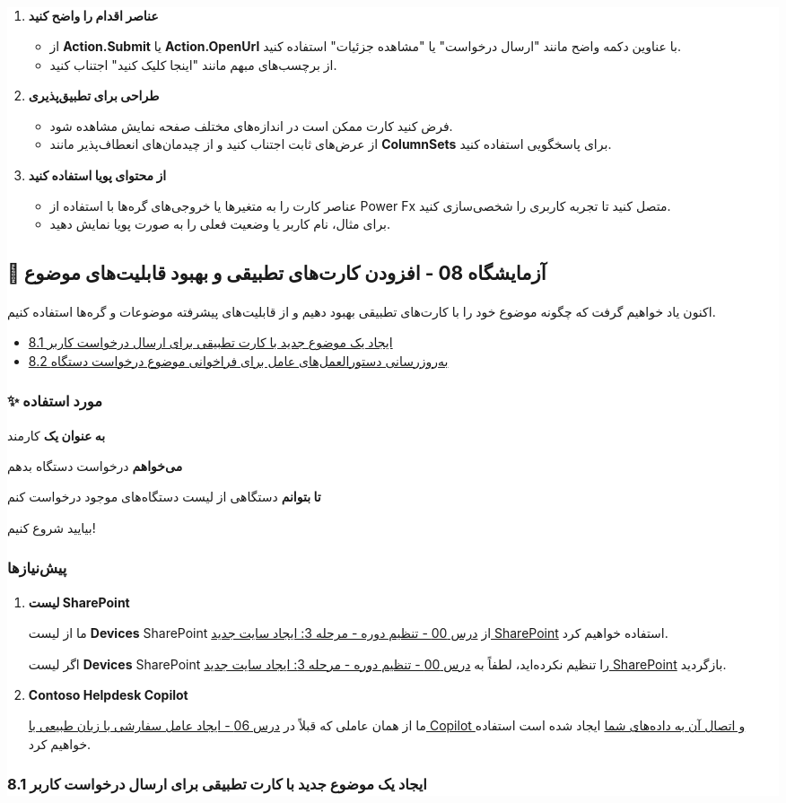 1. **عناصر اقدام را واضح کنید**

    - از **Action.Submit** یا **Action.OpenUrl** با عناوین دکمه واضح مانند "ارسال درخواست" یا "مشاهده جزئیات" استفاده کنید.
    - از برچسب‌های مبهم مانند "اینجا کلیک کنید" اجتناب کنید.

1. **طراحی برای تطبیق‌پذیری**

    - فرض کنید کارت ممکن است در اندازه‌های مختلف صفحه نمایش مشاهده شود.
    - از عرض‌های ثابت اجتناب کنید و از چیدمان‌های انعطاف‌پذیر مانند **ColumnSets** برای پاسخگویی استفاده کنید.

1. **از محتوای پویا استفاده کنید**

    - عناصر کارت را به متغیرها یا خروجی‌های گره‌ها با استفاده از Power Fx متصل کنید تا تجربه کاربری را شخصی‌سازی کنید.
    - برای مثال، نام کاربر یا وضعیت فعلی را به صورت پویا نمایش دهید.

## 🧪 آزمایشگاه 08 - افزودن کارت‌های تطبیقی و بهبود قابلیت‌های موضوع

اکنون یاد خواهیم گرفت که چگونه موضوع خود را با کارت‌های تطبیقی بهبود دهیم و از قابلیت‌های پیشرفته موضوعات و گره‌ها استفاده کنیم.

- [8.1 ایجاد یک موضوع جدید با کارت تطبیقی برای ارسال درخواست کاربر](../../../../../docs/recruit/08-add-adaptive-card)
- [8.2 به‌روزرسانی دستورالعمل‌های عامل برای فراخوانی موضوع درخواست دستگاه](../../../../../docs/recruit/08-add-adaptive-card)

### ✨ مورد استفاده

**به عنوان یک** کارمند

**می‌خواهم** درخواست دستگاه بدهم

**تا بتوانم** دستگاهی از لیست دستگاه‌های موجود درخواست کنم

بیایید شروع کنیم!

### پیش‌نیازها

1. **لیست SharePoint**

    ما از لیست **Devices** SharePoint از [درس 00 - تنظیم دوره - مرحله 3: ایجاد سایت جدید SharePoint](../00-course-setup/README.md#step-4-create-new-sharepoint-site) استفاده خواهیم کرد.

    اگر لیست **Devices** SharePoint را تنظیم نکرده‌اید، لطفاً به [درس 00 - تنظیم دوره - مرحله 3: ایجاد سایت جدید SharePoint](../00-course-setup/README.md#step-4-create-new-sharepoint-site) بازگردید.

1. **Contoso Helpdesk Copilot**

    ما از همان عاملی که قبلاً در [درس 06 - ایجاد عامل سفارشی با زبان طبیعی با Copilot و اتصال آن به داده‌های شما](../06-create-agent-from-conversation/README.md) ایجاد شده است استفاده خواهیم کرد.

### 8.1 ایجاد یک موضوع جدید با کارت تطبیقی برای ارسال درخواست کاربر
